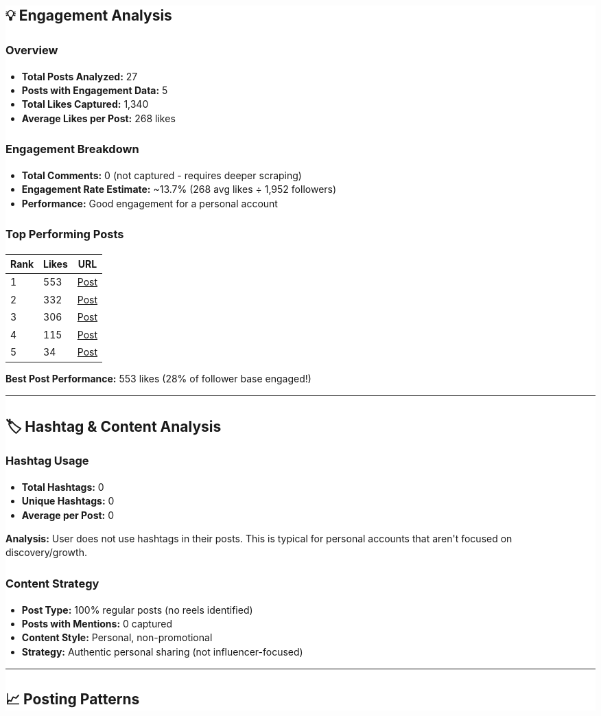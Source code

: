 
## 💡 Engagement Analysis

### Overview
- **Total Posts Analyzed:** 27
- **Posts with Engagement Data:** 5
- **Total Likes Captured:** 1,340
- **Average Likes per Post:** 268 likes

### Engagement Breakdown
- **Total Comments:** 0 (not captured - requires deeper scraping)
- **Engagement Rate Estimate:** ~13.7% (268 avg likes ÷ 1,952 followers)
- **Performance:** Good engagement for a personal account

### Top Performing Posts

| Rank | Likes | URL |
|------|-------|-----|
| 1 | 553 | [Post](https://www.instagram.com/abby.barger/p/CnNPym2O0ht/) |
| 2 | 332 | [Post](https://www.instagram.com/abby.barger/p/Cokp9e1ubP6/) |
| 3 | 306 | [Post](https://www.instagram.com/abby.barger/p/CjQfnYFOoQG/) |
| 4 | 115 | [Post](https://www.instagram.com/abby.barger/p/DL95abFuUJs/) |
| 5 | 34 | [Post](https://www.instagram.com/abby.barger/p/DEOtwtnOFYI/) |

**Best Post Performance:** 553 likes (28% of follower base engaged!)

---

## 🏷️ Hashtag & Content Analysis

### Hashtag Usage
- **Total Hashtags:** 0
- **Unique Hashtags:** 0
- **Average per Post:** 0

**Analysis:** User does not use hashtags in their posts. This is typical for personal accounts that aren't focused on discovery/growth.

### Content Strategy
- **Post Type:** 100% regular posts (no reels identified)
- **Posts with Mentions:** 0 captured
- **Content Style:** Personal, non-promotional
- **Strategy:** Authentic personal sharing (not influencer-focused)

---

## 📈 Posting Patterns
